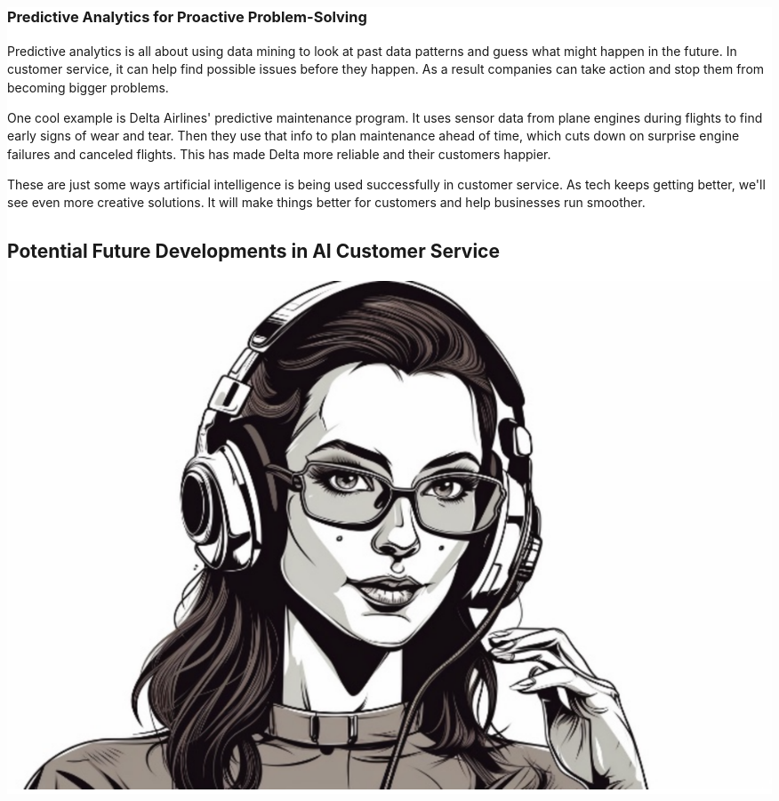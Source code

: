 

### Predictive Analytics for Proactive Problem-Solving

Predictive analytics is all about using data mining to look at past data patterns and guess what might happen in the future. In customer service, it can help find possible issues before they happen. As a result companies can take action and stop them from becoming bigger problems.

One cool example is Delta Airlines' predictive maintenance program. It uses sensor data from plane engines during flights to find early signs of wear and tear. Then they use that info to plan maintenance ahead of time, which cuts down on surprise engine failures and canceled flights. This has made Delta more reliable and their customers happier.

These are just some ways artificial intelligence is being used successfully in customer service. As tech keeps getting better, we'll see even more creative solutions. It will make things better for customers and help businesses run smoother.


## Potential Future Developments in AI Customer Service



![Future Developments](/assets/images/ai-customer-service-09.svg "AI Customer Service")


